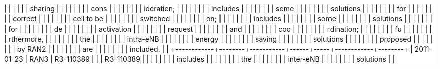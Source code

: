 |            |        |           |      |     | sharing    |        |
|            |        |           |      |     | cons       |        |
|            |        |           |      |     | ideration; |        |
|            |        |           |      |     | includes   |        |
|            |        |           |      |     | some       |        |
|            |        |           |      |     | solutions  |        |
|            |        |           |      |     | for        |        |
|            |        |           |      |     | correct    |        |
|            |        |           |      |     | cell to be |        |
|            |        |           |      |     | switched   |        |
|            |        |           |      |     | on;        |        |
|            |        |           |      |     | includes   |        |
|            |        |           |      |     | some       |        |
|            |        |           |      |     | solutions  |        |
|            |        |           |      |     | for        |        |
|            |        |           |      |     | de         |        |
|            |        |           |      |     | activation |        |
|            |        |           |      |     | request    |        |
|            |        |           |      |     | and        |        |
|            |        |           |      |     | coo        |        |
|            |        |           |      |     | rdination; |        |
|            |        |           |      |     | fu         |        |
|            |        |           |      |     | rthermore, |        |
|            |        |           |      |     | the        |        |
|            |        |           |      |     | intra-eNB  |        |
|            |        |           |      |     | energy     |        |
|            |        |           |      |     | saving     |        |
|            |        |           |      |     | solutions  |        |
|            |        |           |      |     | proposed   |        |
|            |        |           |      |     | by RAN2    |        |
|            |        |           |      |     | are        |        |
|            |        |           |      |     | included.  |        |
+------------+--------+-----------+------+-----+------------+--------+
| 2011-01-23 | RAN3   | R3-110389 |      |     | R3-110389  |        |
|            |        |           |      |     | includes   |        |
|            |        |           |      |     | the        |        |
|            |        |           |      |     | inter-eNB  |        |
|            |        |           |      |     | solutions  |        |